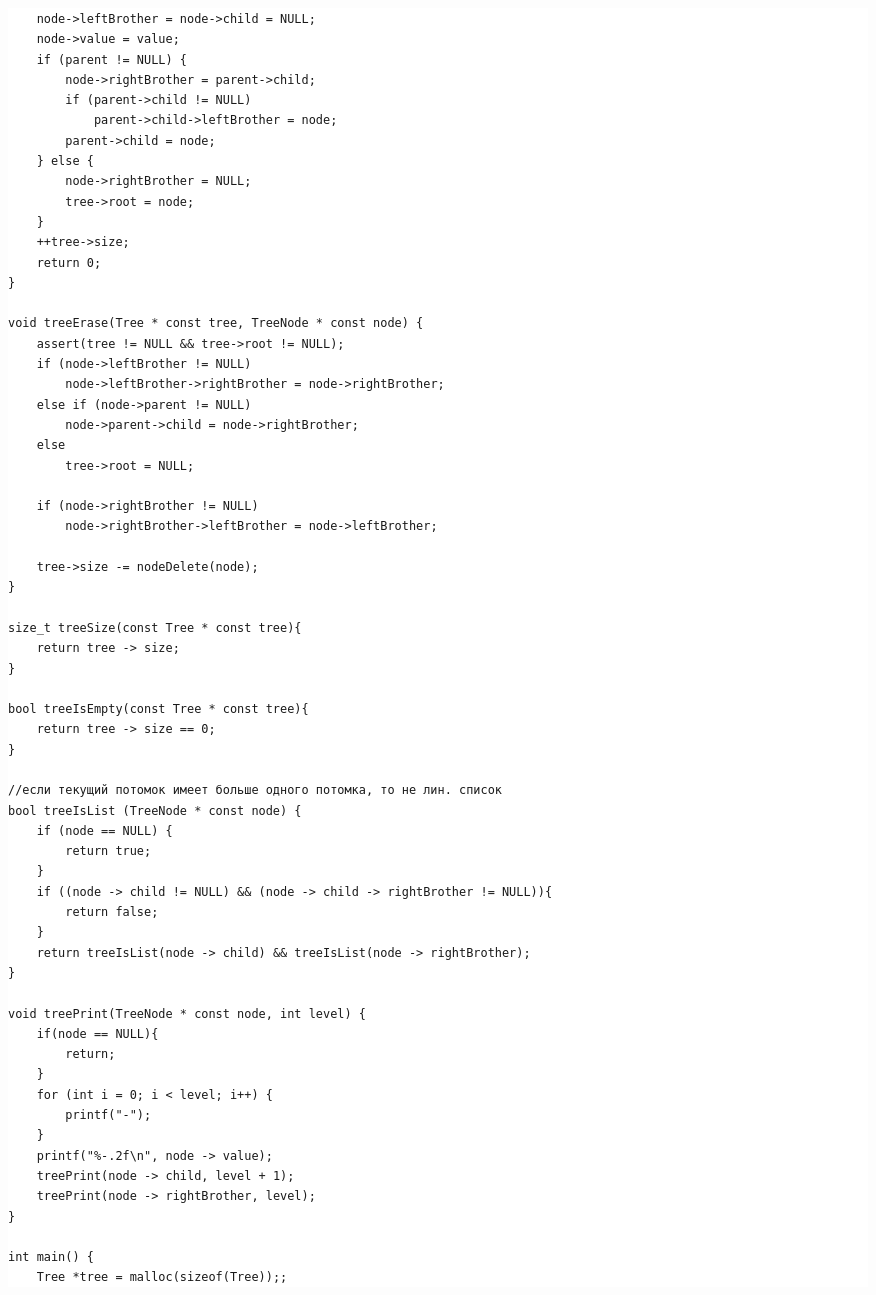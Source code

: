 ```
    node->leftBrother = node->child = NULL;
    node->value = value;
    if (parent != NULL) {
        node->rightBrother = parent->child;
        if (parent->child != NULL)
            parent->child->leftBrother = node;
        parent->child = node;
    } else {
        node->rightBrother = NULL;
        tree->root = node;
    }
    ++tree->size;
    return 0;
}

void treeErase(Tree * const tree, TreeNode * const node) {
    assert(tree != NULL && tree->root != NULL);
    if (node->leftBrother != NULL)
        node->leftBrother->rightBrother = node->rightBrother;
    else if (node->parent != NULL)
        node->parent->child = node->rightBrother;
    else
        tree->root = NULL;

    if (node->rightBrother != NULL)
        node->rightBrother->leftBrother = node->leftBrother;

    tree->size -= nodeDelete(node);
}

size_t treeSize(const Tree * const tree){
    return tree -> size;
}

bool treeIsEmpty(const Tree * const tree){
    return tree -> size == 0;
}

//если текущий потомок имеет больше одного потомка, то не лин. список
bool treeIsList (TreeNode * const node) {
    if (node == NULL) {
        return true;
    }
    if ((node -> child != NULL) && (node -> child -> rightBrother != NULL)){
        return false;
    }
    return treeIsList(node -> child) && treeIsList(node -> rightBrother);
}

void treePrint(TreeNode * const node, int level) {
    if(node == NULL){
        return;
    }
    for (int i = 0; i < level; i++) {
        printf("-");
    }
    printf("%-.2f\n", node -> value);
    treePrint(node -> child, level + 1);
    treePrint(node -> rightBrother, level);
}

int main() {
    Tree *tree = malloc(sizeof(Tree));;
```